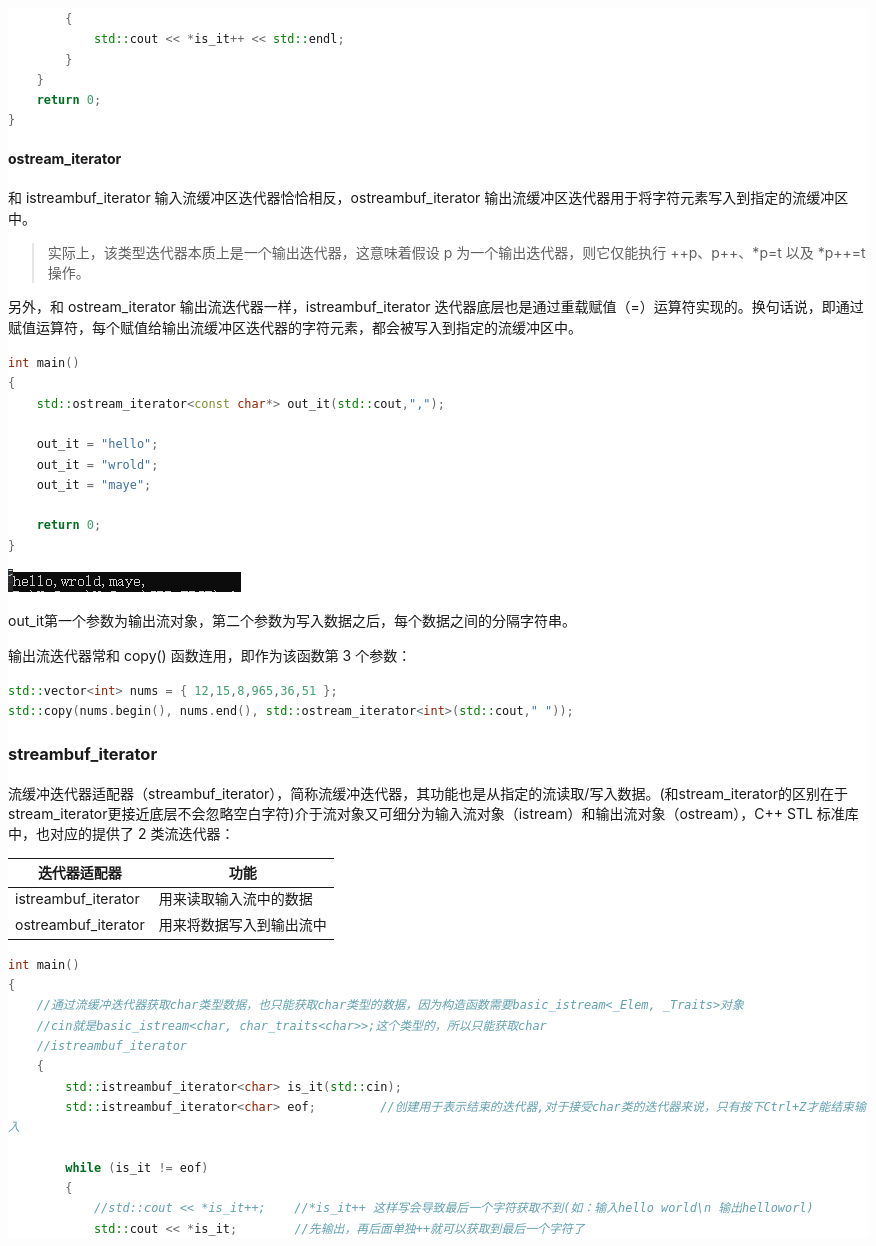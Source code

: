 ```cpp
		{
			std::cout << *is_it++ << std::endl;
		}
	}
	return 0;
}
```

#### ostream_iterator

  和 istreambuf_iterator 输入流缓冲区迭代器恰恰相反，ostreambuf_iterator 输出流缓冲区迭代器用于将字符元素写入到指定的流缓冲区中。

>  实际上，该类型迭代器本质上是一个输出迭代器，这意味着假设 p 为一个输出迭代器，则它仅能执行 ++p、p++、*p=t 以及 *p++=t 操作。

另外，和 ostream_iterator 输出流迭代器一样，istreambuf_iterator 迭代器底层也是通过重载赋值（=）运算符实现的。换句话说，即通过赋值运算符，每个赋值给输出流缓冲区迭代器的字符元素，都会被写入到指定的流缓冲区中。

```cpp
int main()
{
	std::ostream_iterator<const char*> out_it(std::cout,",");

	out_it = "hello";
	out_it = "wrold";
	out_it = "maye";

	return 0;
}
```

![image-20230715164618405](assets/image-20230715164618405.png)

out_it第一个参数为输出流对象，第二个参数为写入数据之后，每个数据之间的分隔字符串。

输出流迭代器常和 copy() 函数连用，即作为该函数第 3 个参数：

```cpp
std::vector<int> nums = { 12,15,8,965,36,51 };
std::copy(nums.begin(), nums.end(), std::ostream_iterator<int>(std::cout," "));
```

### streambuf_iterator

流缓冲迭代器适配器（streambuf_iterator），简称流缓冲迭代器，其功能也是从指定的流读取/写入数据。(和stream_iterator的区别在于stream_iterator更接近底层不会忽略空白字符)介于流对象又可细分为输入流对象（istream）和输出流对象（ostream），C++ STL 标准库中，也对应的提供了 2 类流迭代器：

| 迭代器适配器        | 功能                     |
| ------------------- | ------------------------ |
| istreambuf_iterator | 用来读取输入流中的数据   |
| ostreambuf_iterator | 用来将数据写入到输出流中 |

```cpp
int main()
{
	//通过流缓冲迭代器获取char类型数据，也只能获取char类型的数据，因为构造函数需要basic_istream<_Elem, _Traits>对象
	//cin就是basic_istream<char, char_traits<char>>;这个类型的，所以只能获取char
	//istreambuf_iterator
	{
		std::istreambuf_iterator<char> is_it(std::cin);
		std::istreambuf_iterator<char> eof;			//创建用于表示结束的迭代器,对于接受char类的迭代器来说，只有按下Ctrl+Z才能结束输入

		while (is_it != eof)
		{
			//std::cout << *is_it++;	//*is_it++ 这样写会导致最后一个字符获取不到(如：输入hello world\n 输出helloworl)
			std::cout << *is_it;		//先输出，再后面单独++就可以获取到最后一个字符了
```